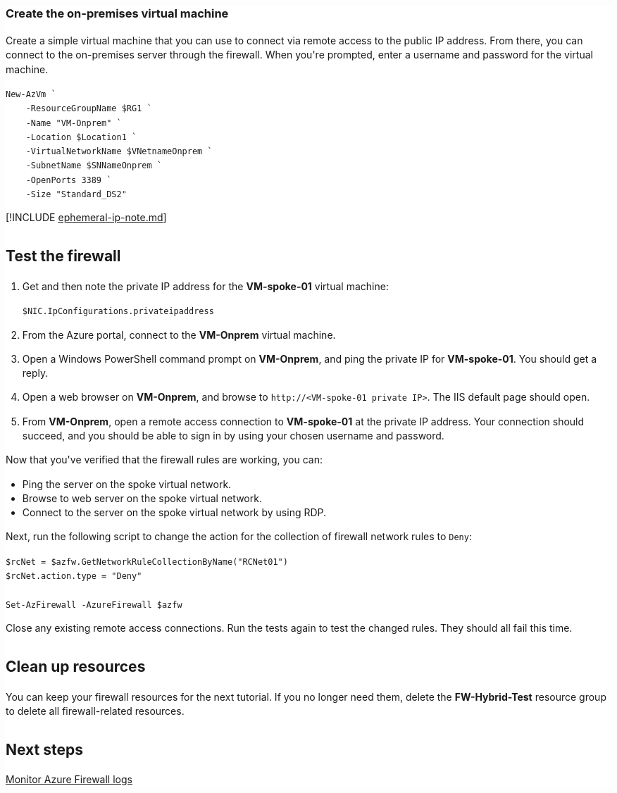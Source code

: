 
### Create the on-premises virtual machine

Create a simple virtual machine that you can use to connect via remote access to the public IP address. From there, you can connect to the on-premises server through the firewall. When you're prompted, enter a username and password for the virtual machine.

```azurepowershell
New-AzVm `
    -ResourceGroupName $RG1 `
    -Name "VM-Onprem" `
    -Location $Location1 `
    -VirtualNetworkName $VNetnameOnprem `
    -SubnetName $SNNameOnprem `
    -OpenPorts 3389 `
    -Size "Standard_DS2"
```

[!INCLUDE [ephemeral-ip-note.md](~/reusable-content/ce-skilling/azure/includes/ephemeral-ip-note.md)]

## Test the firewall

1. Get and then note the private IP address for the **VM-spoke-01** virtual machine:

   ```azurepowershell
   $NIC.IpConfigurations.privateipaddress
   ```

1. From the Azure portal, connect to the **VM-Onprem** virtual machine.

1. Open a Windows PowerShell command prompt on **VM-Onprem**, and ping the private IP for **VM-spoke-01**. You should get a reply.

1. Open a web browser on **VM-Onprem**, and browse to `http://<VM-spoke-01 private IP>`. The IIS default page should open.

1. From **VM-Onprem**, open a remote access connection to **VM-spoke-01** at the private IP address. Your connection should succeed, and you should be able to sign in by using your chosen username and password.

Now that you've verified that the firewall rules are working, you can:

- Ping the server on the spoke virtual network.
- Browse to web server on the spoke virtual network.
- Connect to the server on the spoke virtual network by using RDP.

Next, run the following script to change the action for the collection of firewall network rules to `Deny`:

```azurepowershell
$rcNet = $azfw.GetNetworkRuleCollectionByName("RCNet01")
$rcNet.action.type = "Deny"

Set-AzFirewall -AzureFirewall $azfw
```

Close any existing remote access connections. Run the tests again to test the changed rules. They should all fail this time.

## Clean up resources

You can keep your firewall resources for the next tutorial. If you no longer need them, delete the **FW-Hybrid-Test** resource group to delete all firewall-related resources.

## Next steps

[Monitor Azure Firewall logs](./firewall-diagnostics.md)
